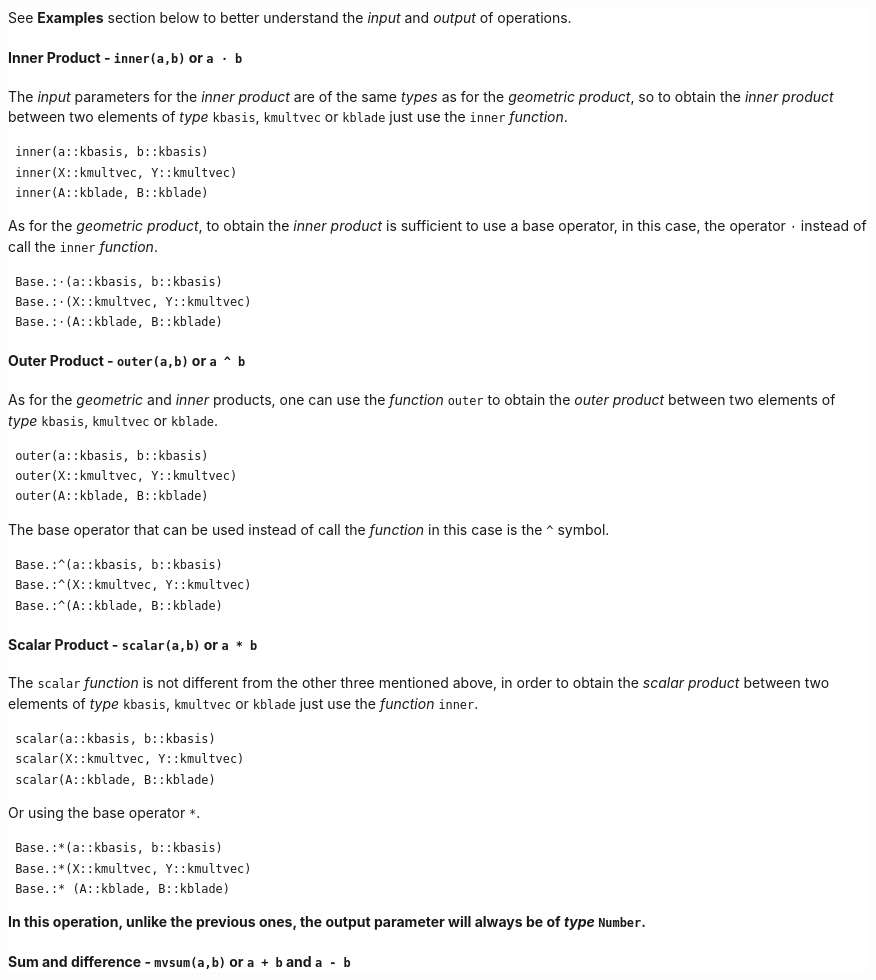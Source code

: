See **Examples** section below to better understand the *input* and *output* of operations.

#### Inner Product - ```inner(a,b)``` or ```a ⋅ b```

The *input* parameters for the *inner product* are of the same *types* as for the *geometric product*, so to obtain the *inner product* between two elements of *type* ```kbasis```, ```kmultvec``` or ```kblade``` just use the ```inner``` *function*.

     inner(a::kbasis, b::kbasis)
     inner(X::kmultvec, Y::kmultvec)
     inner(A::kblade, B::kblade)

As for the *geometric product*, to obtain the *inner product* is sufficient to use a base operator, in this case, the operator ```⋅``` instead of call the ```inner``` *function*.

     Base.:⋅(a::kbasis, b::kbasis)
     Base.:⋅(X::kmultvec, Y::kmultvec)
     Base.:⋅(A::kblade, B::kblade)


#### Outer Product - ```outer(a,b)``` or ```a ^ b```

As for the *geometric* and *inner* products, one can use the *function* ```outer``` to obtain the *outer product* between two elements of *type* ```kbasis```, ```kmultvec``` or ```kblade```.

     outer(a::kbasis, b::kbasis)
     outer(X::kmultvec, Y::kmultvec)
     outer(A::kblade, B::kblade)

The base operator that can be used instead of call the *function* in this case is the ```^``` symbol.

     Base.:^(a::kbasis, b::kbasis)
     Base.:^(X::kmultvec, Y::kmultvec)
     Base.:^(A::kblade, B::kblade)


#### Scalar Product - ```scalar(a,b)``` or ```a * b```

The ```scalar``` *function* is not different from the other three mentioned above, in order to obtain the *scalar product* between two elements of *type* ```kbasis```, ```kmultvec``` or ```kblade``` just use the *function* ```inner```.

     scalar(a::kbasis, b::kbasis)
     scalar(X::kmultvec, Y::kmultvec)
     scalar(A::kblade, B::kblade)

Or using the base operator ```*```.

     Base.:*(a::kbasis, b::kbasis)
     Base.:*(X::kmultvec, Y::kmultvec)
     Base.:* (A::kblade, B::kblade)

**In this operation, unlike the previous ones, the output parameter will always be of *type* ```Number```.**

#### Sum and difference - ```mvsum(a,b)``` or ```a + b``` and ```a - b```
